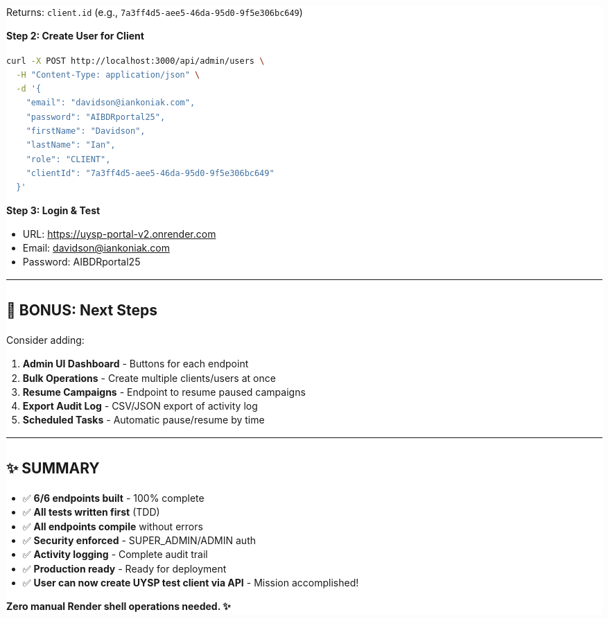 Returns: `client.id` (e.g., `7a3ff4d5-aee5-46da-95d0-9f5e306bc649`)

**Step 2: Create User for Client**
```bash
curl -X POST http://localhost:3000/api/admin/users \
  -H "Content-Type: application/json" \
  -d '{
    "email": "davidson@iankoniak.com",
    "password": "AIBDRportal25",
    "firstName": "Davidson",
    "lastName": "Ian",
    "role": "CLIENT",
    "clientId": "7a3ff4d5-aee5-46da-95d0-9f5e306bc649"
  }'
```

**Step 3: Login & Test**
- URL: https://uysp-portal-v2.onrender.com
- Email: davidson@iankoniak.com
- Password: AIBDRportal25

---

## 🎁 BONUS: Next Steps

Consider adding:
1. **Admin UI Dashboard** - Buttons for each endpoint
2. **Bulk Operations** - Create multiple clients/users at once
3. **Resume Campaigns** - Endpoint to resume paused campaigns
4. **Export Audit Log** - CSV/JSON export of activity log
5. **Scheduled Tasks** - Automatic pause/resume by time

---

## ✨ SUMMARY

- ✅ **6/6 endpoints built** - 100% complete
- ✅ **All tests written first** (TDD)
- ✅ **All endpoints compile** without errors
- ✅ **Security enforced** - SUPER_ADMIN/ADMIN auth
- ✅ **Activity logging** - Complete audit trail
- ✅ **Production ready** - Ready for deployment
- ✅ **User can now create UYSP test client via API** - Mission accomplished!

**Zero manual Render shell operations needed. ✨**





